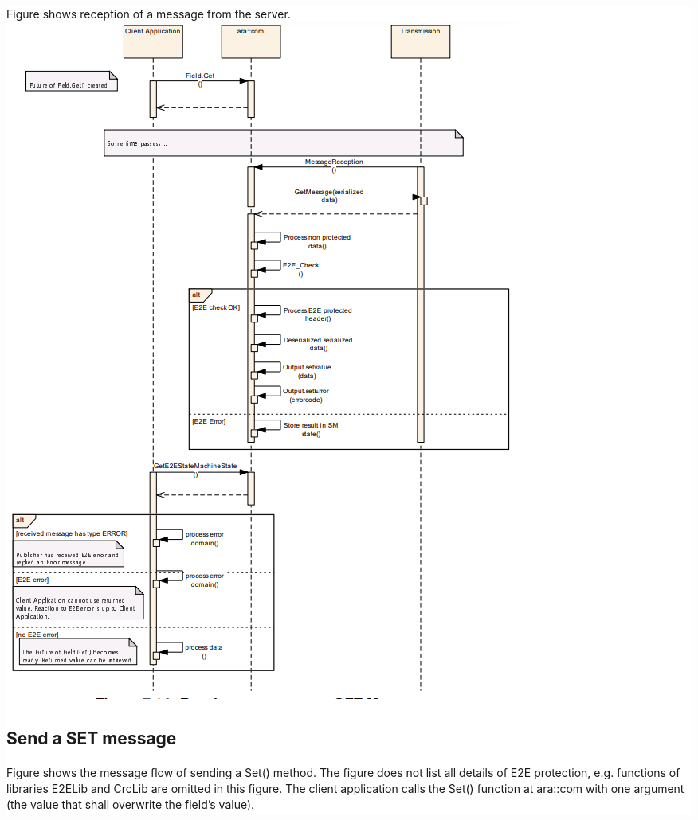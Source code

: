 Figure shows reception of a message from the server.
![Receive response to a GET Message](/commons/images/3141911-20230506100557830-416189190.png)

## Send a SET message

Figure shows the message flow of sending a Set() method. The figure does not list all details of E2E protection, e.g. functions of libraries E2ELib and CrcLib are omitted in this figure.
The client application calls the Set() function at ara::com with one argument (the value that shall overwrite the field’s value).